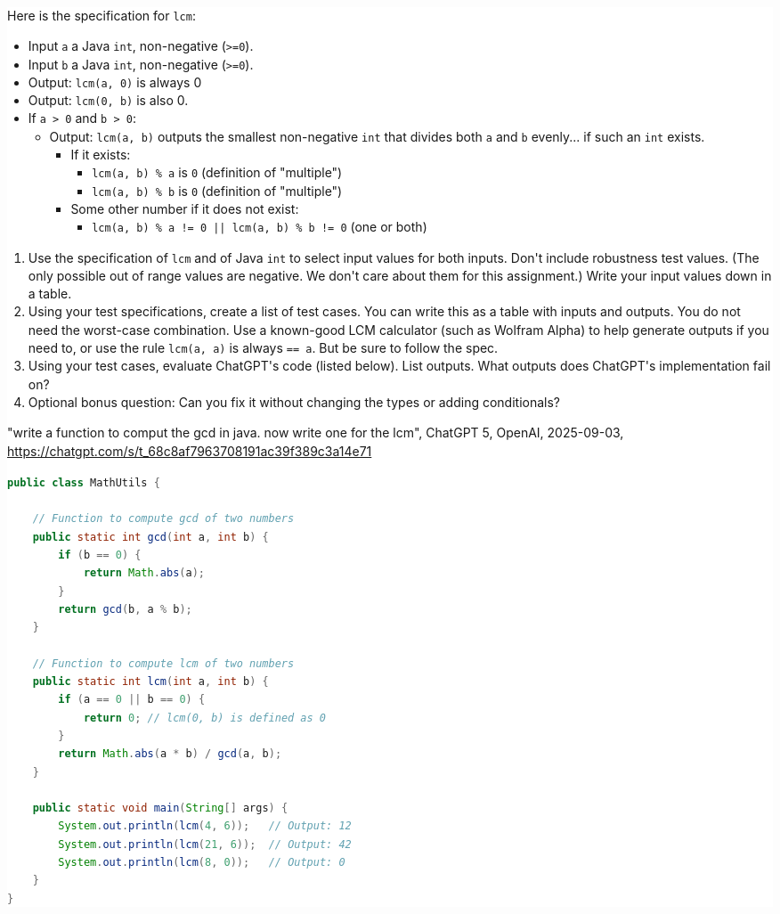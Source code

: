 Here is the specification for `lcm`:

* Input `a` a Java `int`, non-negative (`>=0`). 
* Input `b` a Java `int`, non-negative (`>=0`).
* Output: `lcm(a, 0)` is always 0
* Output: `lcm(0, b)` is also 0. 
* If `a > 0` and `b > 0`:
    * Output: `lcm(a, b)` outputs the smallest non-negative `int` that divides both `a` and `b` evenly... if such an `int` exists.
        * If it exists:
            * `lcm(a, b) % a` is `0` (definition of "multiple")
            * `lcm(a, b) % b` is `0` (definition of "multiple")
        * Some other number if it does not exist:
            * `lcm(a, b) % a != 0 || lcm(a, b) % b != 0` (one or both)

1. Use the specification of `lcm` and of Java `int` to select input values for both inputs. Don't include robustness test values. (The only possible out of range values are negative. We don't care about them for this assignment.) Write your input values down in a table.
2. Using your test specifications, create a list of test cases. You can write this as a table with inputs and outputs. You do not need the worst-case combination. Use a known-good LCM calculator (such as Wolfram Alpha) to help generate outputs if you need to, or use the rule `lcm(a, a)` is always `== a`. But be sure to follow the spec.
3. Using your test cases, evaluate ChatGPT's code (listed below). List outputs. What outputs does ChatGPT's implementation fail on?
4. Optional bonus question: Can you fix it without changing the types or adding conditionals?

"write a function to comput the gcd in java. now write one for the lcm", ChatGPT 5, OpenAI, 2025-09-03, https://chatgpt.com/s/t_68c8af7963708191ac39f389c3a14e71

```.java
public class MathUtils {

    // Function to compute gcd of two numbers
    public static int gcd(int a, int b) {
        if (b == 0) {
            return Math.abs(a);
        }
        return gcd(b, a % b);
    }

    // Function to compute lcm of two numbers
    public static int lcm(int a, int b) {
        if (a == 0 || b == 0) {
            return 0; // lcm(0, b) is defined as 0
        }
        return Math.abs(a * b) / gcd(a, b);
    }

    public static void main(String[] args) {
        System.out.println(lcm(4, 6));   // Output: 12
        System.out.println(lcm(21, 6));  // Output: 42
        System.out.println(lcm(8, 0));   // Output: 0
    }
}
```
